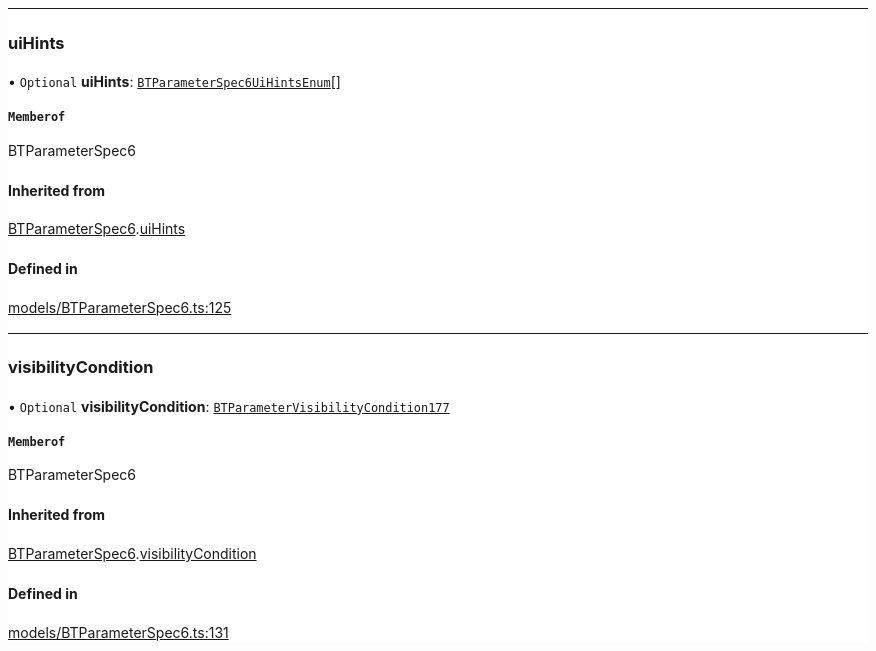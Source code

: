 ___

### uiHints

• `Optional` **uiHints**: [`BTParameterSpec6UiHintsEnum`](../modules.md#btparameterspec6uihintsenum-1)[]

**`Memberof`**

BTParameterSpec6

#### Inherited from

[BTParameterSpec6](BTParameterSpec6.md).[uiHints](BTParameterSpec6.md#uihints)

#### Defined in

[models/BTParameterSpec6.ts:125](https://github.com/toebes/onshape-typescript-fetch/blob/3e11ae1/models/BTParameterSpec6.ts#L125)

___

### visibilityCondition

• `Optional` **visibilityCondition**: [`BTParameterVisibilityCondition177`](BTParameterVisibilityCondition177.md)

**`Memberof`**

BTParameterSpec6

#### Inherited from

[BTParameterSpec6](BTParameterSpec6.md).[visibilityCondition](BTParameterSpec6.md#visibilitycondition)

#### Defined in

[models/BTParameterSpec6.ts:131](https://github.com/toebes/onshape-typescript-fetch/blob/3e11ae1/models/BTParameterSpec6.ts#L131)
